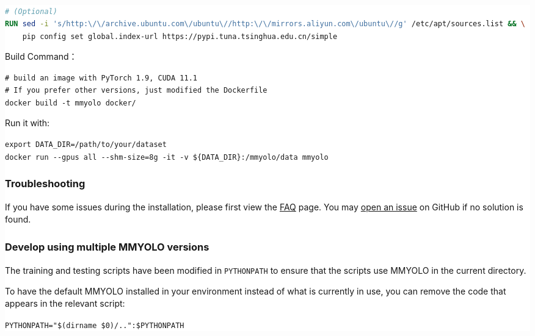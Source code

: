```dockerfile
# (Optional)
RUN sed -i 's/http:\/\/archive.ubuntu.com\/ubuntu\//http:\/\/mirrors.aliyun.com\/ubuntu\//g' /etc/apt/sources.list && \
    pip config set global.index-url https://pypi.tuna.tsinghua.edu.cn/simple
```

Build Command：

```shell
# build an image with PyTorch 1.9, CUDA 11.1
# If you prefer other versions, just modified the Dockerfile
docker build -t mmyolo docker/
```

Run it with:

```shell
export DATA_DIR=/path/to/your/dataset
docker run --gpus all --shm-size=8g -it -v ${DATA_DIR}:/mmyolo/data mmyolo
```

### Troubleshooting

If you have some issues during the installation, please first view the [FAQ](notes/faq.md) page.
You may [open an issue](https://github.com/open-mmlab/mmyolo/issues/new/choose) on GitHub if no solution is found.

### Develop using multiple MMYOLO versions

The training and testing scripts have been modified in `PYTHONPATH` to ensure that the scripts use MMYOLO in the current directory.

To have the default MMYOLO installed in your environment instead of what is currently in use, you can remove the code that appears in the relevant script:

```shell
PYTHONPATH="$(dirname $0)/..":$PYTHONPATH
```
